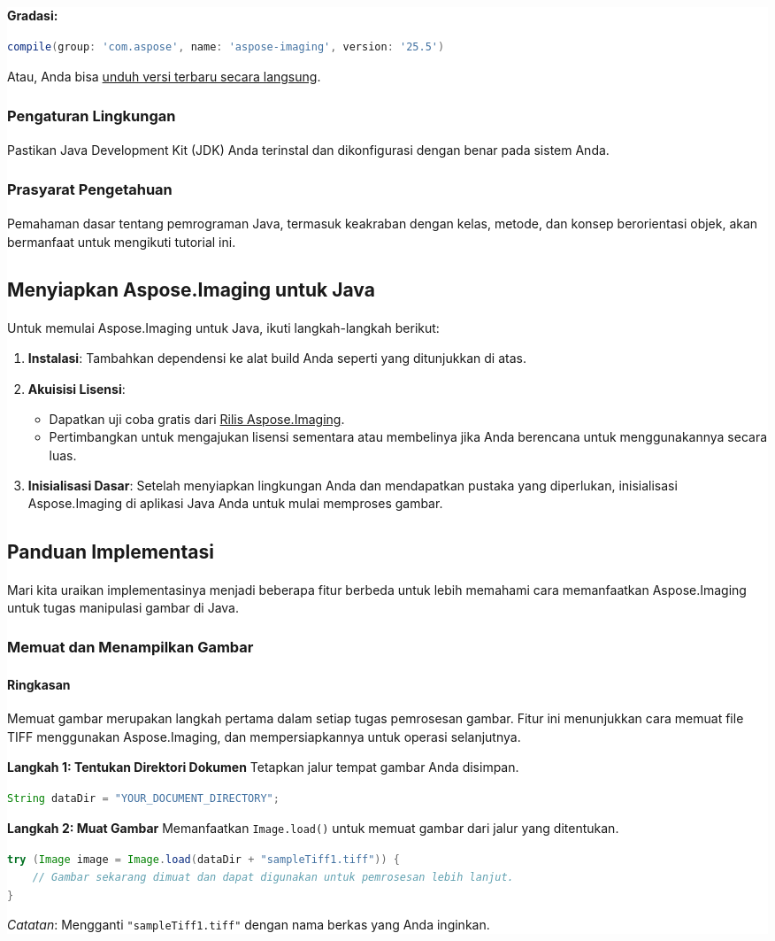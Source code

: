 **Gradasi:**
```gradle
compile(group: 'com.aspose', name: 'aspose-imaging', version: '25.5')
```

Atau, Anda bisa [unduh versi terbaru secara langsung](https://releases.aspose.com/imaging/java/).

### Pengaturan Lingkungan
Pastikan Java Development Kit (JDK) Anda terinstal dan dikonfigurasi dengan benar pada sistem Anda.

### Prasyarat Pengetahuan
Pemahaman dasar tentang pemrograman Java, termasuk keakraban dengan kelas, metode, dan konsep berorientasi objek, akan bermanfaat untuk mengikuti tutorial ini.

## Menyiapkan Aspose.Imaging untuk Java

Untuk memulai Aspose.Imaging untuk Java, ikuti langkah-langkah berikut:

1. **Instalasi**: Tambahkan dependensi ke alat build Anda seperti yang ditunjukkan di atas.
2. **Akuisisi Lisensi**:
   - Dapatkan uji coba gratis dari [Rilis Aspose.Imaging](https://releases.aspose.com/imaging/java/).
   - Pertimbangkan untuk mengajukan lisensi sementara atau membelinya jika Anda berencana untuk menggunakannya secara luas.

3. **Inisialisasi Dasar**:
   Setelah menyiapkan lingkungan Anda dan mendapatkan pustaka yang diperlukan, inisialisasi Aspose.Imaging di aplikasi Java Anda untuk mulai memproses gambar.

## Panduan Implementasi

Mari kita uraikan implementasinya menjadi beberapa fitur berbeda untuk lebih memahami cara memanfaatkan Aspose.Imaging untuk tugas manipulasi gambar di Java.

### Memuat dan Menampilkan Gambar

#### Ringkasan
Memuat gambar merupakan langkah pertama dalam setiap tugas pemrosesan gambar. Fitur ini menunjukkan cara memuat file TIFF menggunakan Aspose.Imaging, dan mempersiapkannya untuk operasi selanjutnya.

**Langkah 1: Tentukan Direktori Dokumen**
Tetapkan jalur tempat gambar Anda disimpan.
```java
String dataDir = "YOUR_DOCUMENT_DIRECTORY";
```

**Langkah 2: Muat Gambar**
Memanfaatkan `Image.load()` untuk memuat gambar dari jalur yang ditentukan.
```java
try (Image image = Image.load(dataDir + "sampleTiff1.tiff")) {
    // Gambar sekarang dimuat dan dapat digunakan untuk pemrosesan lebih lanjut.
}
```
*Catatan*: Mengganti `"sampleTiff1.tiff"` dengan nama berkas yang Anda inginkan.
